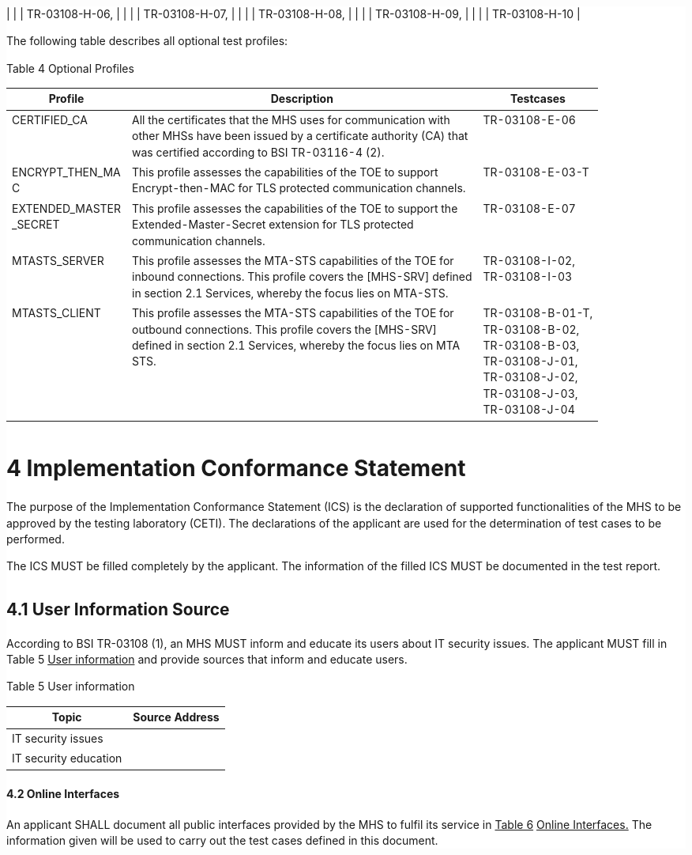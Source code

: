 |               |                                                                  | TR-03108-H-06,   |
|               |                                                                  | TR-03108-H-07,   |
|               |                                                                  | TR-03108-H-08,   |
|               |                                                                  | TR-03108-H-09,   |
|               |                                                                  | TR-03108-H-10    |

The following table describes all optional test profiles:

Table 4 Optional Profiles

| Profile                    | Description                                                                                                                                                                                        | Testcases                                                                                                                   |
|----------------------------|----------------------------------------------------------------------------------------------------------------------------------------------------------------------------------------------------|-----------------------------------------------------------------------------------------------------------------------------|
| CERTIFIED_CA               | All the certificates that the MHS uses for communication with<br>other MHSs have been issued by a certificate authority (CA) that<br>was certified according to BSI TR-03116-4 (2).                | TR-03108-E-06                                                                                                               |
| ENCRYPT_THEN_MA<br>C       | This profile assesses the capabilities of the TOE to support<br>Encrypt-then-MAC for TLS protected communication channels.                                                                         | TR-03108-E-03-T                                                                                                             |
| EXTENDED_MASTER<br>_SECRET | This profile assesses the capabilities of the TOE to support the<br>Extended-Master-Secret extension for TLS protected<br>communication channels.                                                  | TR-03108-E-07                                                                                                               |
| MTASTS_SERVER              | This profile assesses the MTA-STS capabilities of the TOE for<br>inbound connections. This profile covers the [MHS-SRV] defined<br>in section 2.1 Services, whereby the focus lies on MTA-STS.     | TR-03108-I-02,<br>TR-03108-I-03                                                                                             |
| MTASTS_CLIENT              | This profile assesses the MTA-STS capabilities of the TOE for<br>outbound connections. This profile covers the [MHS-SRV]<br>defined in section 2.1 Services, whereby the focus lies on MTA<br>STS. | TR-03108-B-01-T,<br>TR-03108-B-02,<br>TR-03108-B-03,<br>TR-03108-J-01,<br>TR-03108-J-02,<br>TR-03108-J-03,<br>TR-03108-J-04 |

# <span id="page-11-0"></span>4 Implementation Conformance Statement

The purpose of the Implementation Conformance Statement (ICS) is the declaration of supported functionalities of the MHS to be approved by the testing laboratory (CETI). The declarations of the applicant are used for the determination of test cases to be performed.

The ICS MUST be filled completely by the applicant. The information of the filled ICS MUST be documented in the test report.

## <span id="page-11-1"></span>4.1 User Information Source

According to BSI TR-03108 (1), an MHS MUST inform and educate its users about IT security issues. The applicant MUST fill in Table 5 [User information](#page-11-4) and provide sources that inform and educate users.

<span id="page-11-4"></span>Table 5 User information

| Topic                 | Source Address |
|-----------------------|----------------|
| IT security issues    |                |
| IT security education |                |

#### <span id="page-11-2"></span>4.2 Online Interfaces

An applicant SHALL document all public interfaces provided by the MHS to fulfil its service in [Table 6](#page-11-5) [Online Interfaces.](#page-11-5) The information given will be used to carry out the test cases defined in this document.

